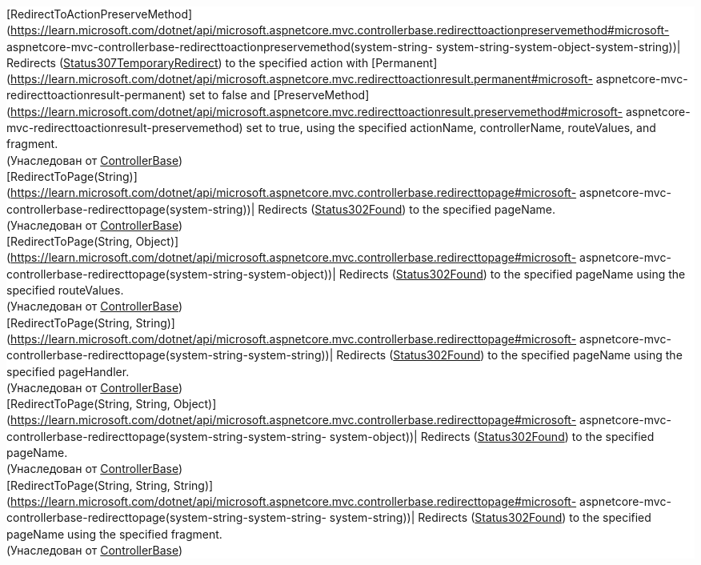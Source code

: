[RedirectToActionPreserveMethod](https://learn.microsoft.com/dotnet/api/microsoft.aspnetcore.mvc.controllerbase.redirecttoactionpreservemethod#microsoft-
aspnetcore-mvc-controllerbase-redirecttoactionpreservemethod\(system-string-
system-string-system-object-system-string\))|  Redirects
([Status307TemporaryRedirect](https://learn.microsoft.com/dotnet/api/microsoft.aspnetcore.http.statuscodes.status307temporaryredirect))
to the specified action with
[Permanent](https://learn.microsoft.com/dotnet/api/microsoft.aspnetcore.mvc.redirecttoactionresult.permanent#microsoft-
aspnetcore-mvc-redirecttoactionresult-permanent) set to false and
[PreserveMethod](https://learn.microsoft.com/dotnet/api/microsoft.aspnetcore.mvc.redirecttoactionresult.preservemethod#microsoft-
aspnetcore-mvc-redirecttoactionresult-preservemethod) set to true, using the
specified actionName, controllerName, routeValues, and fragment.  
(Унаследован от
[ControllerBase](https://learn.microsoft.com/dotnet/api/microsoft.aspnetcore.mvc.controllerbase))  
[RedirectToPage(String)](https://learn.microsoft.com/dotnet/api/microsoft.aspnetcore.mvc.controllerbase.redirecttopage#microsoft-
aspnetcore-mvc-controllerbase-redirecttopage\(system-string\))|  Redirects
([Status302Found](https://learn.microsoft.com/dotnet/api/microsoft.aspnetcore.http.statuscodes.status302found))
to the specified pageName.  
(Унаследован от
[ControllerBase](https://learn.microsoft.com/dotnet/api/microsoft.aspnetcore.mvc.controllerbase))  
[RedirectToPage(String,
Object)](https://learn.microsoft.com/dotnet/api/microsoft.aspnetcore.mvc.controllerbase.redirecttopage#microsoft-
aspnetcore-mvc-controllerbase-redirecttopage\(system-string-system-object\))|
Redirects
([Status302Found](https://learn.microsoft.com/dotnet/api/microsoft.aspnetcore.http.statuscodes.status302found))
to the specified pageName using the specified routeValues.  
(Унаследован от
[ControllerBase](https://learn.microsoft.com/dotnet/api/microsoft.aspnetcore.mvc.controllerbase))  
[RedirectToPage(String,
String)](https://learn.microsoft.com/dotnet/api/microsoft.aspnetcore.mvc.controllerbase.redirecttopage#microsoft-
aspnetcore-mvc-controllerbase-redirecttopage\(system-string-system-string\))|
Redirects
([Status302Found](https://learn.microsoft.com/dotnet/api/microsoft.aspnetcore.http.statuscodes.status302found))
to the specified pageName using the specified pageHandler.  
(Унаследован от
[ControllerBase](https://learn.microsoft.com/dotnet/api/microsoft.aspnetcore.mvc.controllerbase))  
[RedirectToPage(String, String,
Object)](https://learn.microsoft.com/dotnet/api/microsoft.aspnetcore.mvc.controllerbase.redirecttopage#microsoft-
aspnetcore-mvc-controllerbase-redirecttopage\(system-string-system-string-
system-object\))|  Redirects
([Status302Found](https://learn.microsoft.com/dotnet/api/microsoft.aspnetcore.http.statuscodes.status302found))
to the specified pageName.  
(Унаследован от
[ControllerBase](https://learn.microsoft.com/dotnet/api/microsoft.aspnetcore.mvc.controllerbase))  
[RedirectToPage(String, String,
String)](https://learn.microsoft.com/dotnet/api/microsoft.aspnetcore.mvc.controllerbase.redirecttopage#microsoft-
aspnetcore-mvc-controllerbase-redirecttopage\(system-string-system-string-
system-string\))|  Redirects
([Status302Found](https://learn.microsoft.com/dotnet/api/microsoft.aspnetcore.http.statuscodes.status302found))
to the specified pageName using the specified fragment.  
(Унаследован от
[ControllerBase](https://learn.microsoft.com/dotnet/api/microsoft.aspnetcore.mvc.controllerbase))  